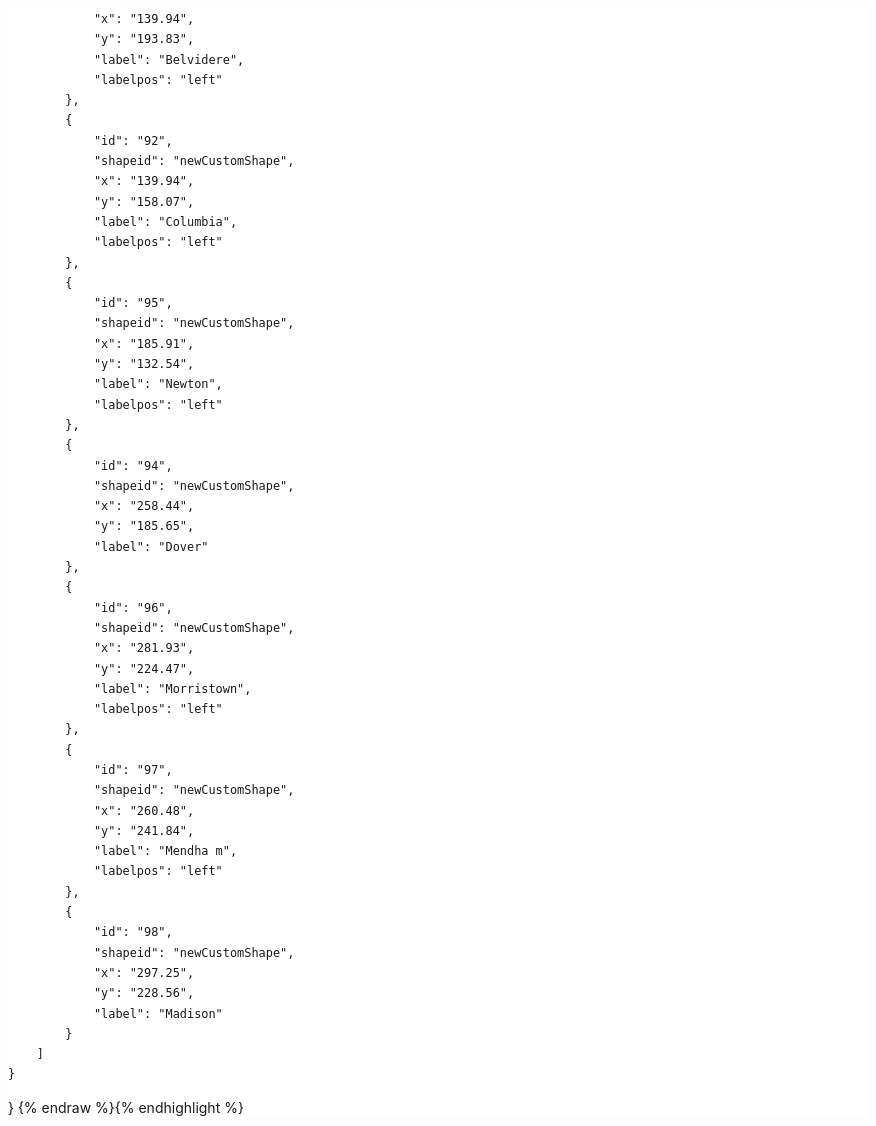                 "x": "139.94",
                "y": "193.83",
                "label": "Belvidere",
                "labelpos": "left"
            },
            {
                "id": "92",
                "shapeid": "newCustomShape",
                "x": "139.94",
                "y": "158.07",
                "label": "Columbia",
                "labelpos": "left"
            },
            {
                "id": "95",
                "shapeid": "newCustomShape",
                "x": "185.91",
                "y": "132.54",
                "label": "Newton",
                "labelpos": "left"
            },
            {
                "id": "94",
                "shapeid": "newCustomShape",
                "x": "258.44",
                "y": "185.65",
                "label": "Dover"
            },
            {
                "id": "96",
                "shapeid": "newCustomShape",
                "x": "281.93",
                "y": "224.47",
                "label": "Morristown",
                "labelpos": "left"
            },
            {
                "id": "97",
                "shapeid": "newCustomShape",
                "x": "260.48",
                "y": "241.84",
                "label": "Mendha m",
                "labelpos": "left"
            },
            {
                "id": "98",
                "shapeid": "newCustomShape",
                "x": "297.25",
                "y": "228.56",
                "label": "Madison"
            }
        ]
    }
}
{% endraw %}{% endhighlight %}
